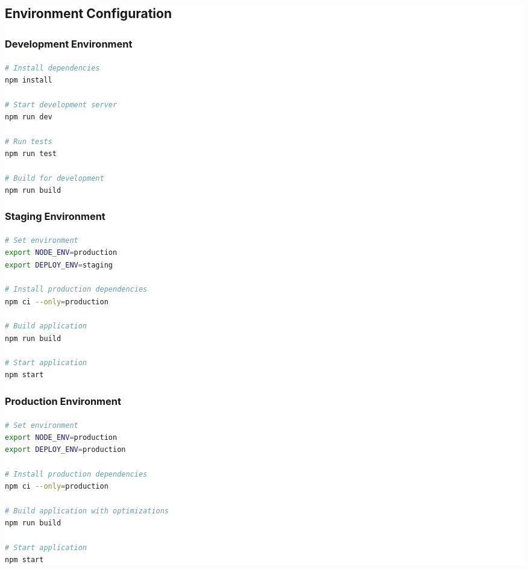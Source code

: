 ## Environment Configuration

### Development Environment

```bash
# Install dependencies
npm install

# Start development server
npm run dev

# Run tests
npm run test

# Build for development
npm run build
```

### Staging Environment

```bash
# Set environment
export NODE_ENV=production
export DEPLOY_ENV=staging

# Install production dependencies
npm ci --only=production

# Build application
npm run build

# Start application
npm start
```

### Production Environment

```bash
# Set environment
export NODE_ENV=production
export DEPLOY_ENV=production

# Install production dependencies
npm ci --only=production

# Build application with optimizations
npm run build

# Start application
npm start
```
